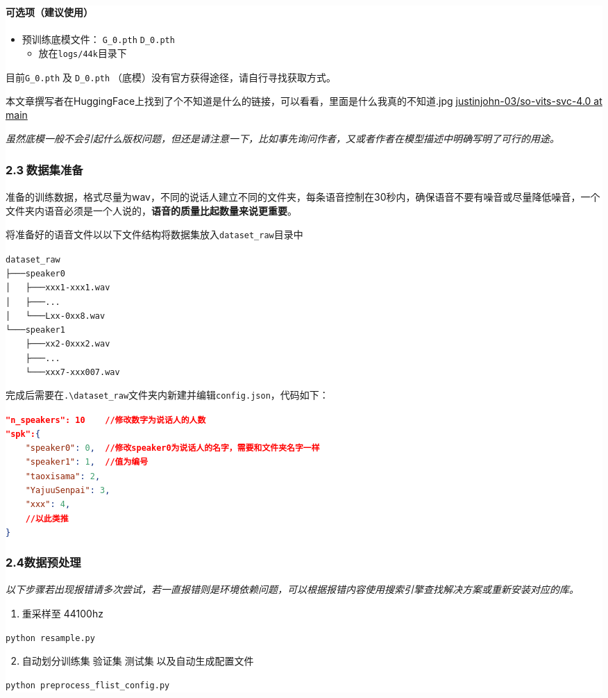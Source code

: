 #### 可选项（建议使用）

- 预训练底模文件： `G_0.pth` `D_0.pth`
  - 放在`logs/44k`目录下

目前`G_0.pth` 及 `D_0.pth` （底模）没有官方获得途径，请自行寻找获取方式。

本文章撰写者在HuggingFace上找到了个不知道是什么的链接，可以看看，里面是什么我真的不知道.jpg [justinjohn-03/so-vits-svc-4.0 at main](https://huggingface.co/justinjohn-03/so-vits-svc-4.0/tree/main)

*虽然底模一般不会引起什么版权问题，但还是请注意一下，比如事先询问作者，又或者作者在模型描述中明确写明了可行的用途。*

### 2.3 数据集准备

准备的训练数据，格式尽量为wav，不同的说话人建立不同的文件夹，每条语音控制在30秒内，确保语音不要有噪音或尽量降低噪音，一个文件夹内语音必须是一个人说的，**语音的质量比起数量来说更重要**。

将准备好的语音文件以以下文件结构将数据集放入`dataset_raw`目录中

```?
dataset_raw
├───speaker0
│   ├───xxx1-xxx1.wav
│   ├───...
│   └───Lxx-0xx8.wav
└───speaker1
    ├───xx2-0xxx2.wav
    ├───...
    └───xxx7-xxx007.wav
```

完成后需要在`.\dataset_raw`文件夹内新建并编辑`config.json`，代码如下：

```json
"n_speakers": 10    //修改数字为说话人的人数
"spk":{
    "speaker0": 0,  //修改speaker0为说话人的名字，需要和文件夹名字一样
    "speaker1": 1,  //值为编号
    "taoxisama": 2,
    "YajuuSenpai": 3,
    "xxx": 4,
    //以此类推
}
```

### 2.4数据预处理

*以下步骤若出现报错请多次尝试，若一直报错则是环境依赖问题，可以根据报错内容使用搜索引擎查找解决方案或重新安装对应的库。*

1. 重采样至 44100hz

```shell
python resample.py
```

2. 自动划分训练集 验证集 测试集 以及自动生成配置文件

```shell
python preprocess_flist_config.py
```
